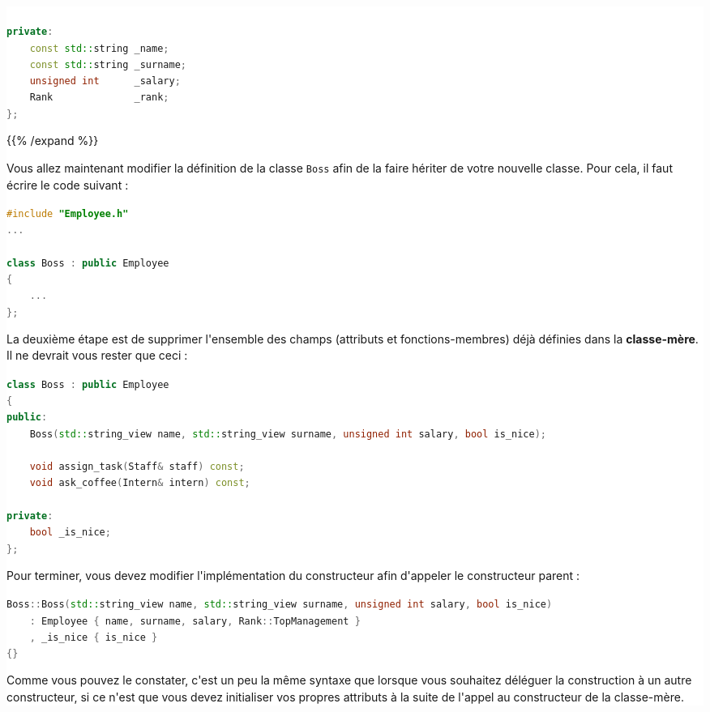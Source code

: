```cpp

private:
    const std::string _name;
    const std::string _surname;
    unsigned int      _salary;
    Rank              _rank;
};
```
{{% /expand %}}

Vous allez maintenant modifier la définition de la classe `Boss` afin de la faire hériter de votre nouvelle classe.
Pour cela, il faut écrire le code suivant :
```cpp
#include "Employee.h"
...

class Boss : public Employee
{
    ...
};
```

La deuxième étape est de supprimer l'ensemble des champs (attributs et fonctions-membres) déjà définies dans la **classe-mère**.\
Il ne devrait vous rester que ceci :
```cpp
class Boss : public Employee
{
public:
    Boss(std::string_view name, std::string_view surname, unsigned int salary, bool is_nice);

    void assign_task(Staff& staff) const;
    void ask_coffee(Intern& intern) const;

private:
    bool _is_nice;
};
```

Pour terminer, vous devez modifier l'implémentation du constructeur afin d'appeler le constructeur parent :
```cpp
Boss::Boss(std::string_view name, std::string_view surname, unsigned int salary, bool is_nice)
    : Employee { name, surname, salary, Rank::TopManagement }
    , _is_nice { is_nice }
{}
```

Comme vous pouvez le constater, c'est un peu la même syntaxe que lorsque vous souhaitez déléguer la construction à un autre constructeur, si ce n'est
que vous devez initialiser vos propres attributs à la suite de l'appel au constructeur de la classe-mère.
